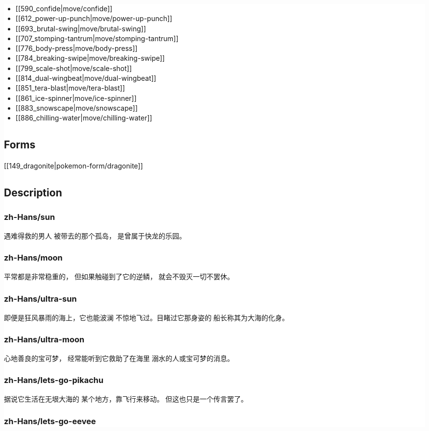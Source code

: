 - [[590_confide|move/confide]]
- [[612_power-up-punch|move/power-up-punch]]
- [[693_brutal-swing|move/brutal-swing]]
- [[707_stomping-tantrum|move/stomping-tantrum]]
- [[776_body-press|move/body-press]]
- [[784_breaking-swipe|move/breaking-swipe]]
- [[799_scale-shot|move/scale-shot]]
- [[814_dual-wingbeat|move/dual-wingbeat]]
- [[851_tera-blast|move/tera-blast]]
- [[861_ice-spinner|move/ice-spinner]]
- [[883_snowscape|move/snowscape]]
- [[886_chilling-water|move/chilling-water]]

## Forms



[[149_dragonite|pokemon-form/dragonite]]

## Description

### zh-Hans/sun

遇难得救的男人
被带去的那个孤岛，
是曾属于快龙的乐园。

### zh-Hans/moon

平常都是非常稳重的，
但如果触碰到了它的逆鳞，
就会不毁灭一切不罢休。

### zh-Hans/ultra-sun

即便是狂风暴雨的海上，它也能波澜
不惊地飞过。目睹过它那身姿的
船长称其为大海的化身。

### zh-Hans/ultra-moon

心地善良的宝可梦，
经常能听到它救助了在海里
溺水的人或宝可梦的消息。

### zh-Hans/lets-go-pikachu

据说它生活在无垠大海的
某个地方，靠飞行来移动。
但这也只是一个传言罢了。

### zh-Hans/lets-go-eevee
